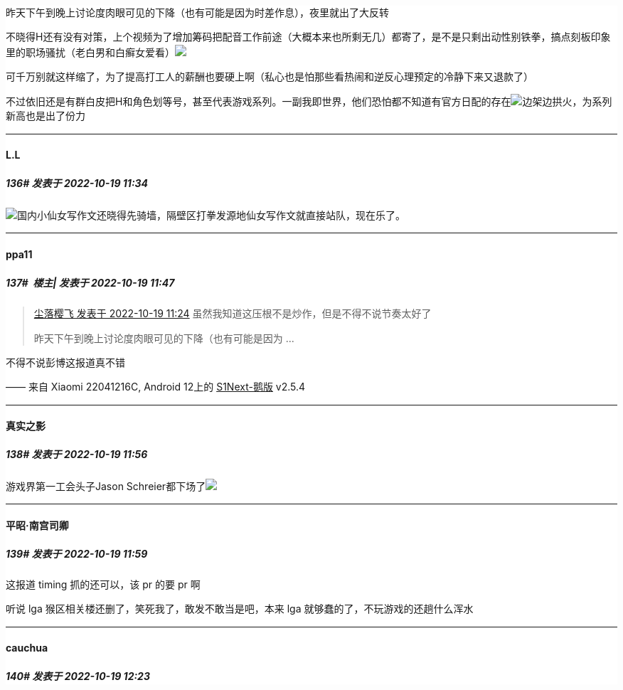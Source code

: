 昨天下午到晚上讨论度肉眼可见的下降（也有可能是因为时差作息），夜里就出了大反转

不晓得H还有没有对策，上个视频为了增加筹码把配音工作前途（大概本来也所剩无几）都寄了，是不是只剩出动性别铁拳，搞点刻板印象里的职场骚扰（老白男和白癣女爱看）<img src="https://static.saraba1st.com/image/smiley/face2017/163.png" referrerpolicy="no-referrer">

可千万别就这样缩了，为了提高打工人的薪酬也要硬上啊（私心也是怕那些看热闹和逆反心理预定的冷静下来又退款了）

不过依旧还是有群白皮把H和角色划等号，甚至代表游戏系列。一副我即世界，他们恐怕都不知道有官方日配的存在<img src="https://static.saraba1st.com/image/smiley/face2017/217.gif" referrerpolicy="no-referrer">边架边拱火，为系列新高也是出了份力



*****

####  L.L  
##### 136#       发表于 2022-10-19 11:34

<img src="https://static.saraba1st.com/image/smiley/face2017/067.png" referrerpolicy="no-referrer">国内小仙女写作文还晓得先骑墙，隔壁区打拳发源地仙女写作文就直接站队，现在乐了。



*****

####  ppa11  
##### 137#         楼主| 发表于 2022-10-19 11:47

<blockquote><a href="httphttps://bbs.saraba1st.com/2b/forum.php?mod=redirect&amp;goto=findpost&amp;pid=57985625&amp;ptid=2099975" target="_blank">尘落樱飞 发表于 2022-10-19 11:24</a>
虽然我知道这压根不是炒作，但是不得不说节奏太好了

昨天下午到晚上讨论度肉眼可见的下降（也有可能是因为 ...</blockquote>
不得不说彭博这报道真不错

—— 来自 Xiaomi 22041216C, Android 12上的 [S1Next-鹅版](https://github.com/ykrank/S1-Next/releases) v2.5.4



*****

####  真实之影  
##### 138#       发表于 2022-10-19 11:56

游戏界第一工会头子Jason Schreier都下场了<img src="https://static.saraba1st.com/image/smiley/face2017/037.png" referrerpolicy="no-referrer">

*****

####  平昭·南宫司卿  
##### 139#       发表于 2022-10-19 11:59

这报道 timing 抓的还可以，该 pr 的要 pr 啊

听说 lga 猴区相关楼还删了，笑死我了，敢发不敢当是吧，本来 lga 就够蠢的了，不玩游戏的还趟什么浑水



*****

####  cauchua  
##### 140#       发表于 2022-10-19 12:23
